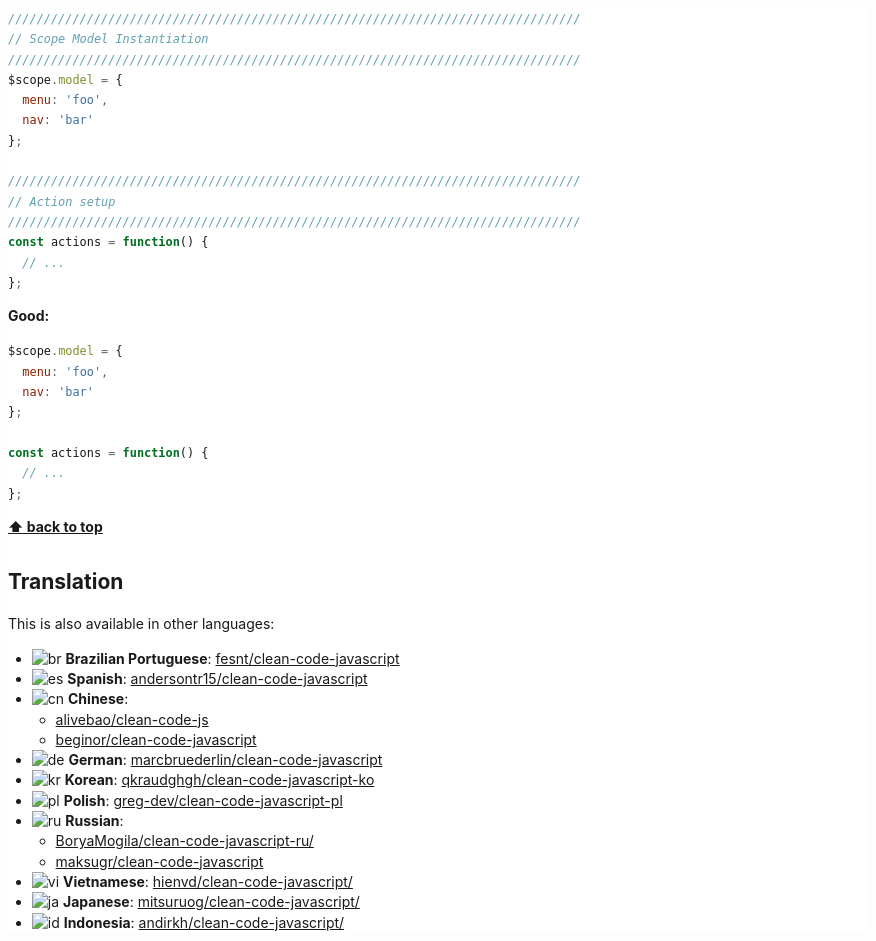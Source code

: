 ```javascript
////////////////////////////////////////////////////////////////////////////////
// Scope Model Instantiation
////////////////////////////////////////////////////////////////////////////////
$scope.model = {
  menu: 'foo',
  nav: 'bar'
};

////////////////////////////////////////////////////////////////////////////////
// Action setup
////////////////////////////////////////////////////////////////////////////////
const actions = function() {
  // ...
};
```

**Good:**

```javascript
$scope.model = {
  menu: 'foo',
  nav: 'bar'
};

const actions = function() {
  // ...
};
```

**[⬆ back to top](#table-of-contents)**

## Translation

This is also available in other languages:
  - ![br](https://raw.githubusercontent.com/gosquared/flags/master/flags/flags/shiny/24/Brazil.png) **Brazilian Portuguese**: [fesnt/clean-code-javascript](https://github.com/fesnt/clean-code-javascript)
  - ![es](https://raw.githubusercontent.com/gosquared/flags/master/flags/flags/shiny/24/Uruguay.png) **Spanish**: [andersontr15/clean-code-javascript](https://github.com/andersontr15/clean-code-javascript-es)
  - ![cn](https://raw.githubusercontent.com/gosquared/flags/master/flags/flags/shiny/24/China.png) **Chinese**:
    - [alivebao/clean-code-js](https://github.com/alivebao/clean-code-js)
    - [beginor/clean-code-javascript](https://github.com/beginor/clean-code-javascript)
  - ![de](https://raw.githubusercontent.com/gosquared/flags/master/flags/flags/shiny/24/Germany.png) **German**: [marcbruederlin/clean-code-javascript](https://github.com/marcbruederlin/clean-code-javascript)
  - ![kr](https://raw.githubusercontent.com/gosquared/flags/master/flags/flags/shiny/24/South-Korea.png) **Korean**: [qkraudghgh/clean-code-javascript-ko](https://github.com/qkraudghgh/clean-code-javascript-ko)
  - ![pl](https://raw.githubusercontent.com/gosquared/flags/master/flags/flags/shiny/24/Poland.png) **Polish**: [greg-dev/clean-code-javascript-pl](https://github.com/greg-dev/clean-code-javascript-pl)
  - ![ru](https://raw.githubusercontent.com/gosquared/flags/master/flags/flags/shiny/24/Russia.png) **Russian**:
    - [BoryaMogila/clean-code-javascript-ru/](https://github.com/BoryaMogila/clean-code-javascript-ru/)
    - [maksugr/clean-code-javascript](https://github.com/maksugr/clean-code-javascript)
  - ![vi](https://raw.githubusercontent.com/gosquared/flags/master/flags/flags/shiny/24/Vietnam.png) **Vietnamese**: [hienvd/clean-code-javascript/](https://github.com/hienvd/clean-code-javascript/)
  - ![ja](https://raw.githubusercontent.com/gosquared/flags/master/flags/flags/shiny/24/Japan.png) **Japanese**: [mitsuruog/clean-code-javascript/](https://github.com/mitsuruog/clean-code-javascript/)
  - ![id](https://raw.githubusercontent.com/gosquared/flags/master/flags/flags/shiny/24/Indonesia.png) **Indonesia**:
  [andirkh/clean-code-javascript/](https://github.com/andirkh/clean-code-javascript/)
